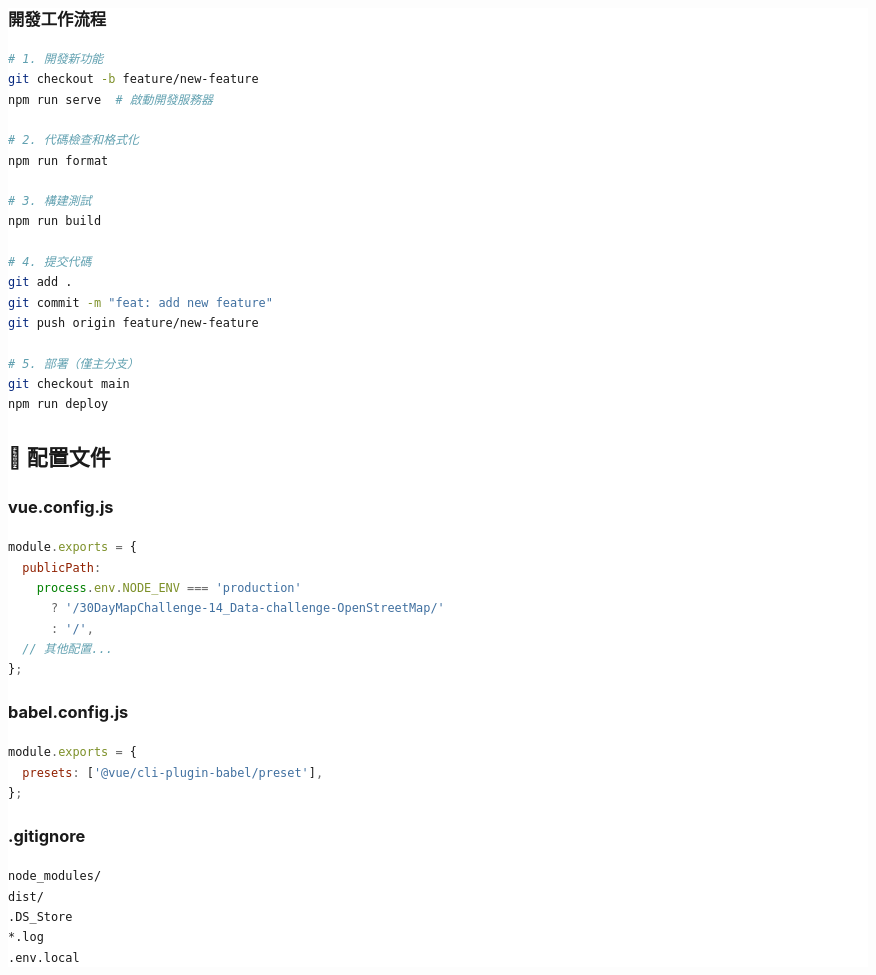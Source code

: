 ### 開發工作流程

```bash
# 1. 開發新功能
git checkout -b feature/new-feature
npm run serve  # 啟動開發服務器

# 2. 代碼檢查和格式化
npm run format

# 3. 構建測試
npm run build

# 4. 提交代碼
git add .
git commit -m "feat: add new feature"
git push origin feature/new-feature

# 5. 部署（僅主分支）
git checkout main
npm run deploy
```

## 🔧 配置文件

### vue.config.js

```javascript
module.exports = {
  publicPath:
    process.env.NODE_ENV === 'production'
      ? '/30DayMapChallenge-14_Data-challenge-OpenStreetMap/'
      : '/',
  // 其他配置...
};
```

### babel.config.js

```javascript
module.exports = {
  presets: ['@vue/cli-plugin-babel/preset'],
};
```

### .gitignore

```
node_modules/
dist/
.DS_Store
*.log
.env.local
```
